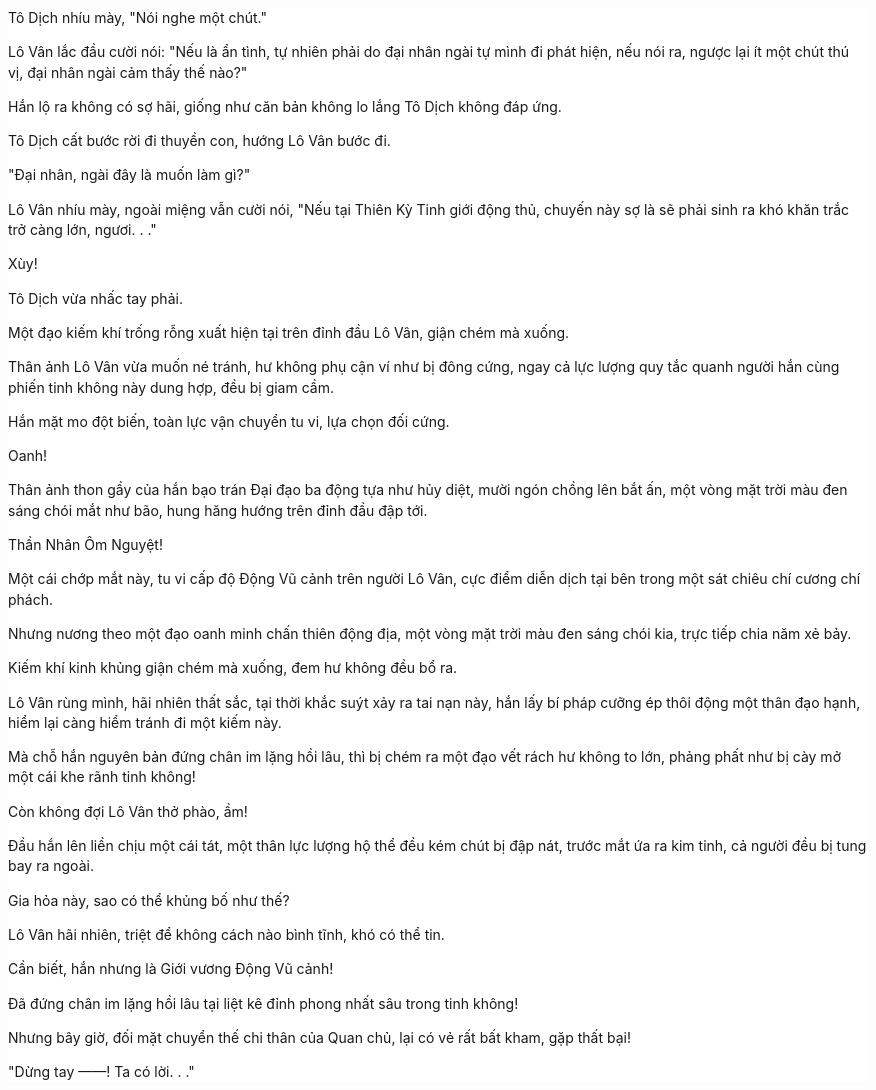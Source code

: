 Tô Dịch nhíu mày, "Nói nghe một chút."

Lô Vân lắc đầu cười nói: "Nếu là ẩn tình, tự nhiên phải do đại nhân ngài tự mình đi phát hiện, nếu nói ra, ngược lại ít một chút thú vị, đại nhân ngài cảm thấy thế nào?"

Hắn lộ ra không có sợ hãi, giống như căn bản không lo lắng Tô Dịch không đáp ứng.

Tô Dịch cất bước rời đi thuyền con, hướng Lô Vân bước đi.

"Đại nhân, ngài đây là muốn làm gì?"

Lô Vân nhíu mày, ngoài miệng vẫn cười nói, "Nếu tại Thiên Kỳ Tinh giới động thủ, chuyến này sợ là sẽ phải sinh ra khó khăn trắc trở càng lớn, ngươi. . ."

Xùy!

Tô Dịch vừa nhấc tay phải.

Một đạo kiếm khí trống rỗng xuất hiện tại trên đỉnh đầu Lô Vân, giận chém mà xuống.

Thân ảnh Lô Vân vừa muốn né tránh, hư không phụ cận ví như bị đông cứng, ngay cả lực lượng quy tắc quanh người hắn cùng phiến tinh không này dung hợp, đều bị giam cầm.

Hắn mặt mo đột biến, toàn lực vận chuyển tu vi, lựa chọn đối cứng.

Oanh!

Thân ảnh thon gầy của hắn bạo trán Đại đạo ba động tựa như hủy diệt, mười ngón chồng lên bắt ấn, một vòng mặt trời màu đen sáng chói mắt như bão, hung hăng hướng trên đỉnh đầu đập tới.

Thần Nhân Ôm Nguyệt!

Một cái chớp mắt này, tu vi cấp độ Động Vũ cảnh trên người Lô Vân, cực điểm diễn dịch tại bên trong một sát chiêu chí cương chí phách.

Nhưng nương theo một đạo oanh minh chấn thiên động địa, một vòng mặt trời màu đen sáng chói kia, trực tiếp chia năm xẻ bảy.

Kiếm khí kinh khủng giận chém mà xuống, đem hư không đều bổ ra.

Lô Vân rùng mình, hãi nhiên thất sắc, tại thời khắc suýt xảy ra tai nạn này, hắn lấy bí pháp cưỡng ép thôi động một thân đạo hạnh, hiểm lại càng hiểm tránh đi một kiếm này.

Mà chỗ hắn nguyên bản đứng chân im lặng hồi lâu, thì bị chém ra một đạo vết rách hư không to lớn, phảng phất như bị cày mở một cái khe rãnh tinh không!

Còn không đợi Lô Vân thở phào, ầm!

Đầu hắn lên liền chịu một cái tát, một thân lực lượng hộ thể đều kém chút bị đập nát, trước mắt ứa ra kim tinh, cả người đều bị tung bay ra ngoài.

Gia hỏa này, sao có thể khủng bố như thế?

Lô Vân hãi nhiên, triệt để không cách nào bình tĩnh, khó có thể tin.

Cần biết, hắn nhưng là Giới vương Động Vũ cảnh!

Đã đứng chân im lặng hồi lâu tại liệt kê đỉnh phong nhất sâu trong tinh không!

Nhưng bây giờ, đối mặt chuyển thế chi thân của Quan chủ, lại có vẻ rất bất kham, gặp thất bại!

"Dừng tay ——! Ta có lời. . ."
